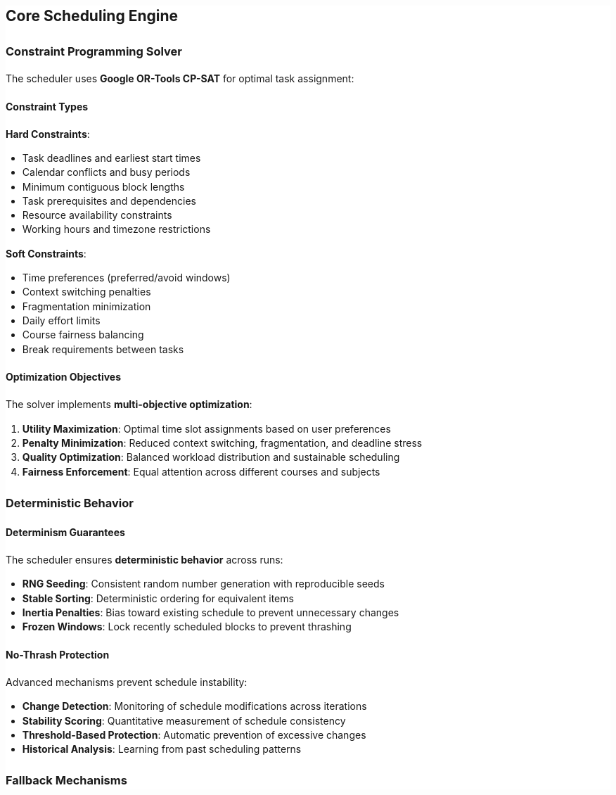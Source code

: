 
## Core Scheduling Engine

### Constraint Programming Solver

The scheduler uses **Google OR-Tools CP-SAT** for optimal task assignment:

#### Constraint Types

**Hard Constraints**:
- Task deadlines and earliest start times
- Calendar conflicts and busy periods
- Minimum contiguous block lengths
- Task prerequisites and dependencies
- Resource availability constraints
- Working hours and timezone restrictions

**Soft Constraints**:
- Time preferences (preferred/avoid windows)
- Context switching penalties
- Fragmentation minimization
- Daily effort limits
- Course fairness balancing
- Break requirements between tasks

#### Optimization Objectives

The solver implements **multi-objective optimization**:

1. **Utility Maximization**: Optimal time slot assignments based on user preferences
2. **Penalty Minimization**: Reduced context switching, fragmentation, and deadline stress
3. **Quality Optimization**: Balanced workload distribution and sustainable scheduling
4. **Fairness Enforcement**: Equal attention across different courses and subjects

### Deterministic Behavior

#### Determinism Guarantees

The scheduler ensures **deterministic behavior** across runs:

- **RNG Seeding**: Consistent random number generation with reproducible seeds
- **Stable Sorting**: Deterministic ordering for equivalent items
- **Inertia Penalties**: Bias toward existing schedule to prevent unnecessary changes
- **Frozen Windows**: Lock recently scheduled blocks to prevent thrashing

#### No-Thrash Protection

Advanced mechanisms prevent schedule instability:

- **Change Detection**: Monitoring of schedule modifications across iterations
- **Stability Scoring**: Quantitative measurement of schedule consistency
- **Threshold-Based Protection**: Automatic prevention of excessive changes
- **Historical Analysis**: Learning from past scheduling patterns

### Fallback Mechanisms
